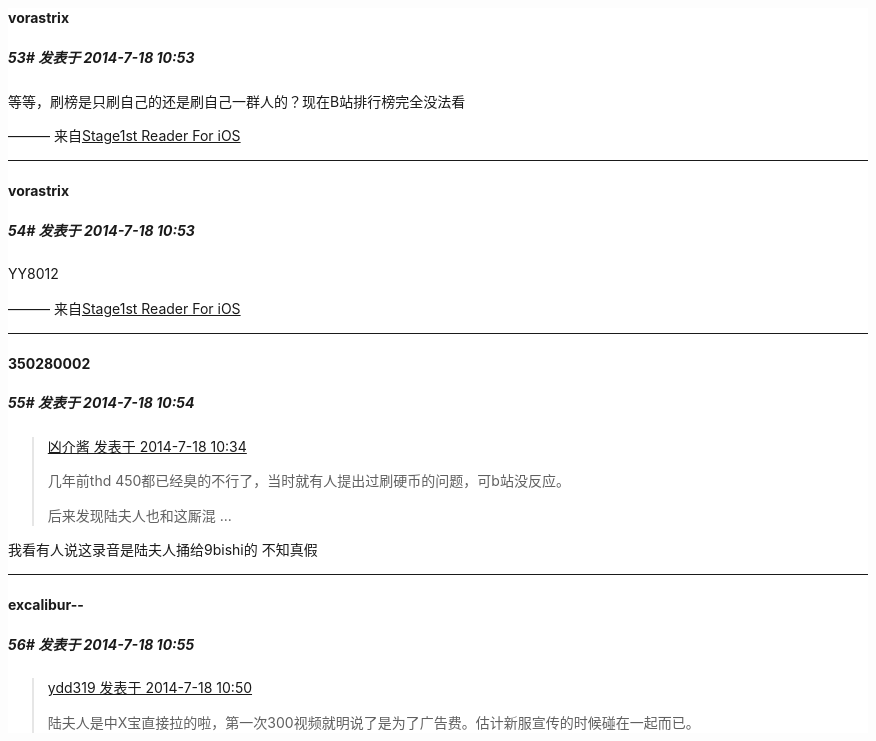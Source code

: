 ####  vorastrix  
##### 53#       发表于 2014-7-18 10:53




等等，刷榜是只刷自己的还是刷自己一群人的？现在B站排行榜完全没法看

——— 来自[Stage1st Reader For iOS](http://itunes.apple.com/us/app/stage1st-reader/id509916119?mt=8)







-----

####  vorastrix  
##### 54#       发表于 2014-7-18 10:53




YY8012

——— 来自[Stage1st Reader For iOS](http://itunes.apple.com/us/app/stage1st-reader/id509916119?mt=8)







-----

####  350280002  
##### 55#       发表于 2014-7-18 10:54



<blockquote><a href="httphttps://bbs.saraba1st.com/2b/forum.php?mod=redirect&amp;goto=findpost&amp;pid=26117389&amp;ptid=1042779" target="_blank">凶介酱 发表于 2014-7-18 10:34</a>

几年前thd 450都已经臭的不行了，当时就有人提出过刷硬币的问题，可b站没反应。


后来发现陆夫人也和这厮混 ...</blockquote>
我看有人说这录音是陆夫人捅给9bishi的 不知真假







-----

####  excalibur--  
##### 56#       发表于 2014-7-18 10:55



<blockquote><a href="httphttps://bbs.saraba1st.com/2b/forum.php?mod=redirect&amp;goto=findpost&amp;pid=26117629&amp;ptid=1042779" target="_blank">ydd319 发表于 2014-7-18 10:50</a>

陆夫人是中X宝直接拉的啦，第一次300视频就明说了是为了广告费。估计新服宣传的时候碰在一起而已。
